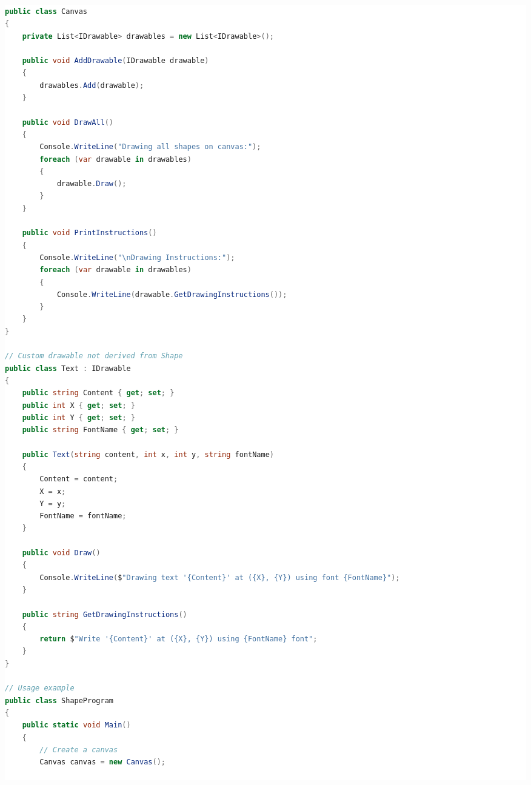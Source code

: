 ```csharp
public class Canvas
{
    private List<IDrawable> drawables = new List<IDrawable>();
    
    public void AddDrawable(IDrawable drawable)
    {
        drawables.Add(drawable);
    }
    
    public void DrawAll()
    {
        Console.WriteLine("Drawing all shapes on canvas:");
        foreach (var drawable in drawables)
        {
            drawable.Draw();
        }
    }
    
    public void PrintInstructions()
    {
        Console.WriteLine("\nDrawing Instructions:");
        foreach (var drawable in drawables)
        {
            Console.WriteLine(drawable.GetDrawingInstructions());
        }
    }
}

// Custom drawable not derived from Shape
public class Text : IDrawable
{
    public string Content { get; set; }
    public int X { get; set; }
    public int Y { get; set; }
    public string FontName { get; set; }
    
    public Text(string content, int x, int y, string fontName)
    {
        Content = content;
        X = x;
        Y = y;
        FontName = fontName;
    }
    
    public void Draw()
    {
        Console.WriteLine($"Drawing text '{Content}' at ({X}, {Y}) using font {FontName}");
    }
    
    public string GetDrawingInstructions()
    {
        return $"Write '{Content}' at ({X}, {Y}) using {FontName} font";
    }
}

// Usage example
public class ShapeProgram
{
    public static void Main()
    {
        // Create a canvas
        Canvas canvas = new Canvas();
        
```
